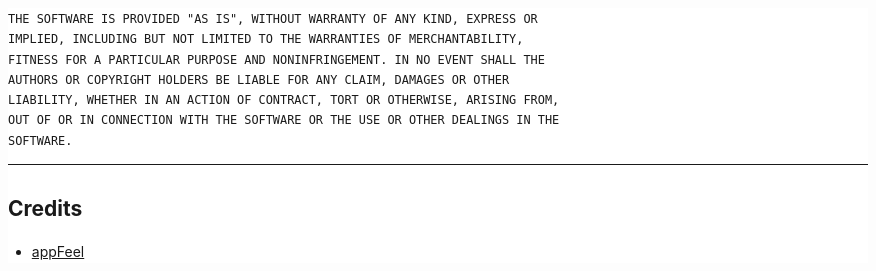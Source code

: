 ```
THE SOFTWARE IS PROVIDED "AS IS", WITHOUT WARRANTY OF ANY KIND, EXPRESS OR
IMPLIED, INCLUDING BUT NOT LIMITED TO THE WARRANTIES OF MERCHANTABILITY,
FITNESS FOR A PARTICULAR PURPOSE AND NONINFRINGEMENT. IN NO EVENT SHALL THE
AUTHORS OR COPYRIGHT HOLDERS BE LIABLE FOR ANY CLAIM, DAMAGES OR OTHER
LIABILITY, WHETHER IN AN ACTION OF CONTRACT, TORT OR OTHERWISE, ARISING FROM,
OUT OF OR IN CONNECTION WITH THE SOFTWARE OR THE USE OR OTHER DEALINGS IN THE
SOFTWARE.
```

---
## Credits ##

* [appFeel](http://www.appfeel.com)
